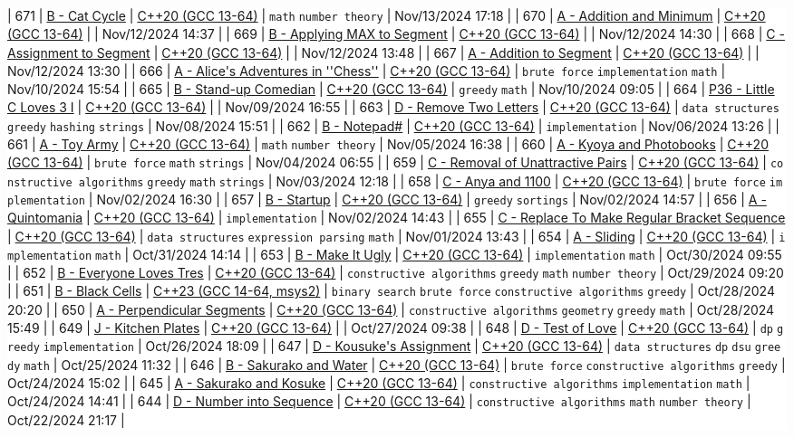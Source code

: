 | 671 | [B - Cat Cycle](https://codeforces.com/contest/1487/problem/B) | [C++20 (GCC 13-64)](https://codeforces.com/contest/1487/submission/291351055) | `math` `number theory` | Nov/13/2024 17:18 |
| 670 | [A - Addition and Minimum](https://codeforces.com/contest/279653/problem/A) | [C++20 (GCC 13-64)](https://codeforces.com/contest/279653/submission/291203982) |  | Nov/12/2024 14:37 |
| 669 | [B - Applying MAX to Segment](https://codeforces.com/contest/279634/problem/B) | [C++20 (GCC 13-64)](https://codeforces.com/contest/279634/submission/291203039) |  | Nov/12/2024 14:30 |
| 668 | [C - Assignment to Segment](https://codeforces.com/contest/279634/problem/C) | [C++20 (GCC 13-64)](https://codeforces.com/contest/279634/submission/291196975) |  | Nov/12/2024 13:48 |
| 667 | [A - Addition to Segment](https://codeforces.com/contest/279634/problem/A) | [C++20 (GCC 13-64)](https://codeforces.com/contest/279634/submission/291194520) |  | Nov/12/2024 13:30 |
| 666 | [A - Alice's Adventures in ''Chess''](https://codeforces.com/contest/2028/problem/A) | [C++20 (GCC 13-64)](https://codeforces.com/contest/2028/submission/290899100) | `brute force` `implementation` `math` | Nov/10/2024 15:54 |
| 665 | [B - Stand-up Comedian](https://codeforces.com/contest/1792/problem/B) | [C++20 (GCC 13-64)](https://codeforces.com/contest/1792/submission/290834158) | `greedy` `math` | Nov/10/2024 09:05 |
| 664 | [P36 - Little C Loves 3 I](https://codeforces.com/contest/355496/problem/P36) | [C++20 (GCC 13-64)](https://codeforces.com/contest/355496/submission/290756531) |  | Nov/09/2024 16:55 |
| 663 | [D - Remove Two Letters](https://codeforces.com/contest/1800/problem/D) | [C++20 (GCC 13-64)](https://codeforces.com/contest/1800/submission/290568109) | `data structures` `greedy` `hashing` `strings` | Nov/08/2024 15:51 |
| 662 | [B - Notepad#](https://codeforces.com/contest/1766/problem/B) | [C++20 (GCC 13-64)](https://codeforces.com/contest/1766/submission/290246285) | `implementation` | Nov/06/2024 13:26 |
| 661 | [A - Toy Army](https://codeforces.com/contest/84/problem/A) | [C++20 (GCC 13-64)](https://codeforces.com/contest/84/submission/290121921) | `math` `number theory` | Nov/05/2024 16:38 |
| 660 | [A - Kyoya and Photobooks](https://codeforces.com/contest/554/problem/A) | [C++20 (GCC 13-64)](https://codeforces.com/contest/554/submission/289873419) | `brute force` `math` `strings` | Nov/04/2024 06:55 |
| 659 | [C - Removal of Unattractive Pairs](https://codeforces.com/contest/1907/problem/C) | [C++20 (GCC 13-64)](https://codeforces.com/contest/1907/submission/289768292) | `constructive algorithms` `greedy` `math` `strings` | Nov/03/2024 12:18 |
| 658 | [C - Anya and 1100](https://codeforces.com/contest/2036/problem/C) | [C++20 (GCC 13-64)](https://codeforces.com/contest/2036/submission/289576902) | `brute force` `implementation` | Nov/02/2024 16:30 |
| 657 | [B - Startup](https://codeforces.com/contest/2036/problem/B) | [C++20 (GCC 13-64)](https://codeforces.com/contest/2036/submission/289497953) | `greedy` `sortings` | Nov/02/2024 14:57 |
| 656 | [A - Quintomania](https://codeforces.com/contest/2036/problem/A) | [C++20 (GCC 13-64)](https://codeforces.com/contest/2036/submission/289478049) | `implementation` | Nov/02/2024 14:43 |
| 655 | [C - Replace To Make Regular Bracket Sequence](https://codeforces.com/contest/612/problem/C) | [C++20 (GCC 13-64)](https://codeforces.com/contest/612/submission/289178535) | `data structures` `expression parsing` `math` | Nov/01/2024 13:43 |
| 654 | [A - Sliding](https://codeforces.com/contest/2035/problem/A) | [C++20 (GCC 13-64)](https://codeforces.com/contest/2035/submission/289015376) | `implementation` `math` | Oct/31/2024 14:14 |
| 653 | [B - Make It Ugly](https://codeforces.com/contest/1954/problem/B) | [C++20 (GCC 13-64)](https://codeforces.com/contest/1954/submission/288878846) | `implementation` `math` | Oct/30/2024 09:55 |
| 652 | [B - Everyone Loves Tres](https://codeforces.com/contest/2035/problem/B) | [C++20 (GCC 13-64)](https://codeforces.com/contest/2035/submission/288700621) | `constructive algorithms` `greedy` `math` `number theory` | Oct/29/2024 09:20 |
| 651 | [B - Black Cells](https://codeforces.com/contest/2026/problem/B) | [C++23 (GCC 14-64, msys2)](https://codeforces.com/contest/2026/submission/288638660) | `binary search` `brute force` `constructive algorithms` `greedy` | Oct/28/2024 20:20 |
| 650 | [A - Perpendicular Segments](https://codeforces.com/contest/2026/problem/A) | [C++20 (GCC 13-64)](https://codeforces.com/contest/2026/submission/288577314) | `constructive algorithms` `geometry` `greedy` `math` | Oct/28/2024 15:49 |
| 649 | [J - Kitchen Plates](https://codeforces.com/contest/102219/problem/J) | [C++20 (GCC 13-64)](https://codeforces.com/contest/102219/submission/288254641) |  | Oct/27/2024 09:38 |
| 648 | [D - Test of Love](https://codeforces.com/contest/1992/problem/D) | [C++20 (GCC 13-64)](https://codeforces.com/contest/1992/submission/288186143) | `dp` `greedy` `implementation` | Oct/26/2024 18:09 |
| 647 | [D - Kousuke's Assignment](https://codeforces.com/contest/2033/problem/D) | [C++20 (GCC 13-64)](https://codeforces.com/contest/2033/submission/287909306) | `data structures` `dp` `dsu` `greedy` `math` | Oct/25/2024 11:32 |
| 646 | [B - Sakurako and Water](https://codeforces.com/contest/2033/problem/B) | [C++20 (GCC 13-64)](https://codeforces.com/contest/2033/submission/287715198) | `brute force` `constructive algorithms` `greedy` | Oct/24/2024 15:02 |
| 645 | [A - Sakurako and Kosuke](https://codeforces.com/contest/2033/problem/A) | [C++20 (GCC 13-64)](https://codeforces.com/contest/2033/submission/287688279) | `constructive algorithms` `implementation` `math` | Oct/24/2024 14:41 |
| 644 | [D - Number into Sequence](https://codeforces.com/contest/1454/problem/D) | [C++20 (GCC 13-64)](https://codeforces.com/contest/1454/submission/287435896) | `constructive algorithms` `math` `number theory` | Oct/22/2024 21:17 |